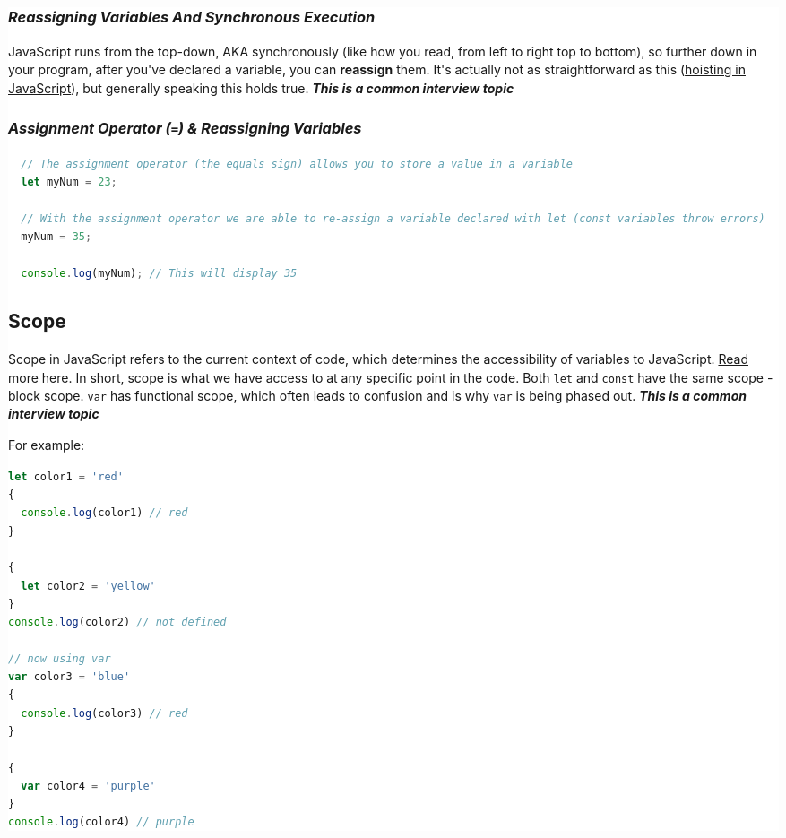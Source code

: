 ### ***Reassigning Variables And Synchronous Execution***
JavaScript runs from the top-down, AKA synchronously (like how you read, from left to right top to bottom), so further down in your program, after you've declared a variable, you can **reassign** them. It's actually not as straightforward as this ([hoisting in JavaScript](https://www.w3schools.com/js/js_hoisting.asp)), but generally speaking this holds true. ***This is a common interview topic***

### ***Assignment Operator (`=`) & Reassigning Variables***

```js
  // The assignment operator (the equals sign) allows you to store a value in a variable
  let myNum = 23;

  // With the assignment operator we are able to re-assign a variable declared with let (const variables throw errors)
  myNum = 35;

  console.log(myNum); // This will display 35
```

## Scope

Scope in JavaScript refers to the current context of code, which determines the accessibility of variables to JavaScript. [Read more here](https://www.digitalocean.com/community/tutorials/understanding-variables-scope-hoisting-in-javascript#:~:text=Scope%20in%20JavaScript%20refers%20to,declared%20inside%20of%20a%20block). In short, scope is what we have access to at any specific point in the code. Both `let` and `const` have the same scope - block scope. `var` has functional scope, which often leads to confusion and is why `var` is being phased out. ***This is a common interview topic*** 

For example:

``` javascript
let color1 = 'red'
{
  console.log(color1) // red
}

{
  let color2 = 'yellow'
}
console.log(color2) // not defined

// now using var
var color3 = 'blue'
{
  console.log(color3) // red
}

{
  var color4 = 'purple'
}
console.log(color4) // purple
```
